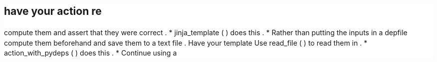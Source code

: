 have
your
action
re
-
compute
them
and
assert
that
they
were
correct
.
*
jinja_template
(
)
does
this
.
*
Rather
than
putting
the
inputs
in
a
depfile
compute
them
beforehand
and
save
them
to
a
text
file
.
Have
your
template
Use
read_file
(
)
to
read
them
in
.
*
action_with_pydeps
(
)
does
this
.
*
Continue
using
a